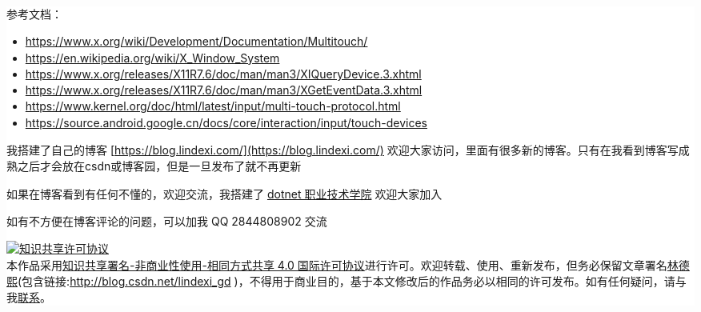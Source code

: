 参考文档：

- <https://www.x.org/wiki/Development/Documentation/Multitouch/>
- <https://en.wikipedia.org/wiki/X_Window_System>
- <https://www.x.org/releases/X11R7.6/doc/man/man3/XIQueryDevice.3.xhtml>
- <https://www.x.org/releases/X11R7.6/doc/man/man3/XGetEventData.3.xhtml>
- <https://www.kernel.org/doc/html/latest/input/multi-touch-protocol.html>
- <https://source.android.google.cn/docs/core/interaction/input/touch-devices>


我搭建了自己的博客 [https://blog.lindexi.com/](https://blog.lindexi.com/) 欢迎大家访问，里面有很多新的博客。只有在我看到博客写成熟之后才会放在csdn或博客园，但是一旦发布了就不再更新

如果在博客看到有任何不懂的，欢迎交流，我搭建了 [dotnet 职业技术学院](https://t.me/dotnet_campus) 欢迎大家加入

如有不方便在博客评论的问题，可以加我 QQ 2844808902 交流

<a rel="license" href="http://creativecommons.org/licenses/by-nc-sa/4.0/"><img alt="知识共享许可协议" style="border-width:0" src="https://licensebuttons.net/l/by-nc-sa/4.0/88x31.png" /></a><br />本作品采用<a rel="license" href="http://creativecommons.org/licenses/by-nc-sa/4.0/">知识共享署名-非商业性使用-相同方式共享 4.0 国际许可协议</a>进行许可。欢迎转载、使用、重新发布，但务必保留文章署名[林德熙](http://blog.csdn.net/lindexi_gd)(包含链接:http://blog.csdn.net/lindexi_gd )，不得用于商业目的，基于本文修改后的作品务必以相同的许可发布。如有任何疑问，请与我[联系](mailto:lindexi_gd@163.com)。